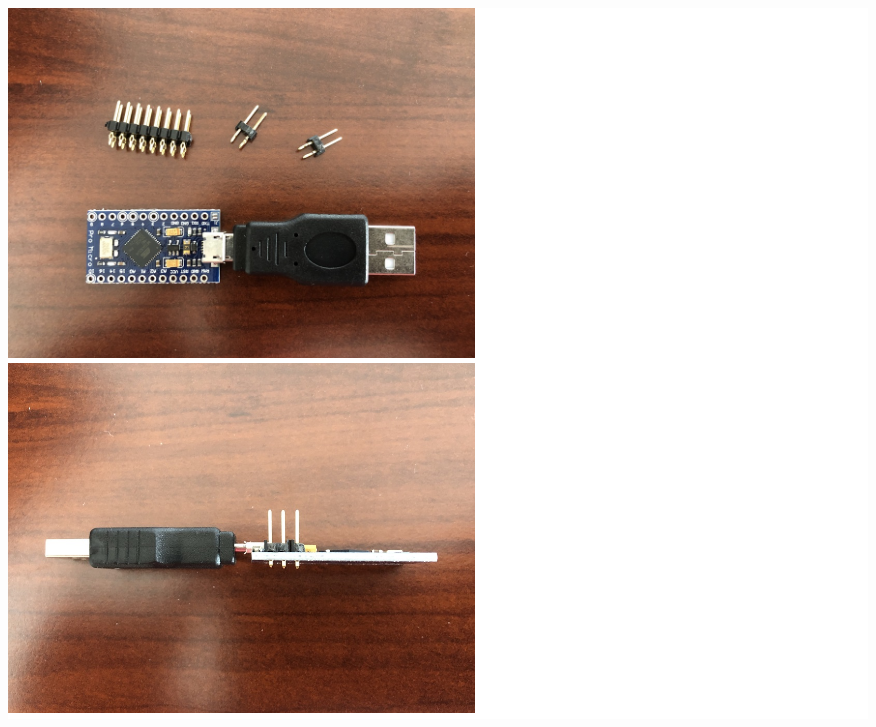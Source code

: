 <img src="../Images/ControllerSetup-ProMicro-HammerHeaders-0.jpg" height="350"> <img src="../Images/ControllerSetup-ProMicro-HammerHeaders-1.jpg" height="350">